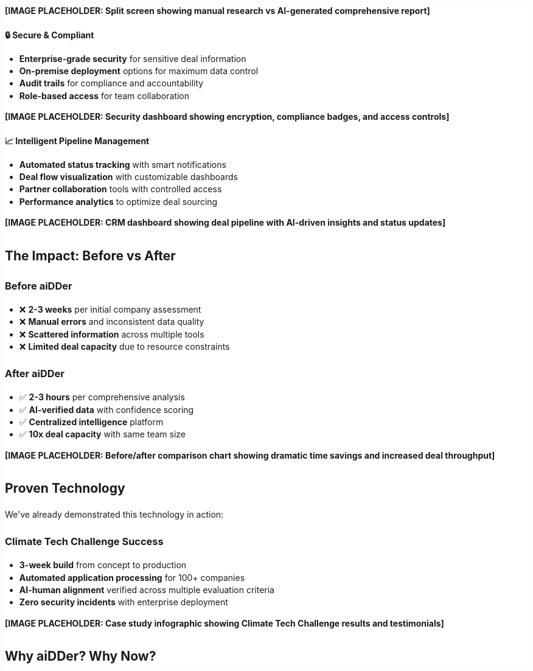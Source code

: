**[IMAGE PLACEHOLDER: Split screen showing manual research vs AI-generated comprehensive report]**

#### 🔒 Secure & Compliant
- **Enterprise-grade security** for sensitive deal information
- **On-premise deployment** options for maximum data control
- **Audit trails** for compliance and accountability
- **Role-based access** for team collaboration

**[IMAGE PLACEHOLDER: Security dashboard showing encryption, compliance badges, and access controls]**
#### 📈 Intelligent Pipeline Management
- **Automated status tracking** with smart notifications
- **Deal flow visualization** with customizable dashboards  
- **Partner collaboration** tools with controlled access
- **Performance analytics** to optimize deal sourcing

**[IMAGE PLACEHOLDER: CRM dashboard showing deal pipeline with AI-driven insights and status updates]**

## The Impact: Before vs After

### Before aiDDer
- ❌ **2-3 weeks** per initial company assessment
- ❌ **Manual errors** and inconsistent data quality
- ❌ **Scattered information** across multiple tools
- ❌ **Limited deal capacity** due to resource constraints

### After aiDDer  
- ✅ **2-3 hours** per comprehensive analysis
- ✅ **AI-verified data** with confidence scoring
- ✅ **Centralized intelligence** platform
- ✅ **10x deal capacity** with same team size

**[IMAGE PLACEHOLDER: Before/after comparison chart showing dramatic time savings and increased deal throughput]**

## Proven Technology

We've already demonstrated this technology in action:

### Climate Tech Challenge Success
- **3-week build** from concept to production
- **Automated application processing** for 100+ companies
- **AI-human alignment** verified across multiple evaluation criteria
- **Zero security incidents** with enterprise deployment

**[IMAGE PLACEHOLDER: Case study infographic showing Climate Tech Challenge results and testimonials]**
## Why aiDDer? Why Now?
